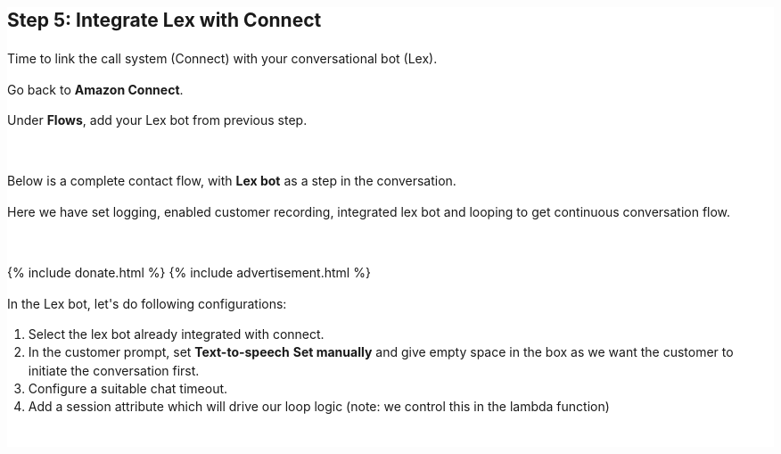 ## Step 5: Integrate Lex with Connect

Time to link the call system (Connect) with your conversational bot (Lex).

Go back to **Amazon Connect**.

Under **Flows**, add your Lex bot from previous step.   

<figure>
    <a href="{{ site.url }}/assets/img/2025/09/connect-lex-integration.png">
        <picture>
            <source type="image/webp" srcset="{{ site.url }}/assets/img/2025/09/connect-lex-integration.webp">
            <source type="image/png" srcset="{{ site.url }}/assets/img/2025/09/connect-lex-integration.png">
            <img src="{{ site.url }}/assets/img/2025/09/connect-lex-integration.png" alt="">
        </picture>
    </a>
</figure>

Below is a complete contact flow, with **Lex bot** as a step in the conversation.

Here we have set logging, enabled customer recording, integrated lex bot and looping to get continuous conversation flow.

<figure>
    <a href="{{ site.url }}/assets/img/2025/09/connect-flow.png">
        <picture>
            <source type="image/webp" srcset="{{ site.url }}/assets/img/2025/09/connect-flow.webp">
            <source type="image/png" srcset="{{ site.url }}/assets/img/2025/09/connect-flow.png">
            <img src="{{ site.url }}/assets/img/2025/09/connect-flow.png" alt="">
        </picture>
    </a>
</figure>

{% include donate.html %}
{% include advertisement.html %}

In the Lex bot, let's do following configurations:

1. Select the lex bot already integrated with connect.
2. In the customer prompt, set **Text-to-speech** **Set manually** and give empty space in the box as we want the customer to initiate the conversation first.
3. Configure a suitable chat timeout.
4. Add a session attribute which will drive our loop logic (note: we control this in the lambda function)

<figure>
    <a href="{{ site.url }}/assets/img/2025/09/connect-flow-lex-config.png">
        <picture>
            <source type="image/webp" srcset="{{ site.url }}/assets/img/2025/09/connect-flow-lex-config.webp">
            <source type="image/png" srcset="{{ site.url }}/assets/img/2025/09/connect-flow-lex-config.png">
            <img src="{{ site.url }}/assets/img/2025/09/connect-flow-lex-config.png" alt="">
        </picture>
    </a>
</figure>
